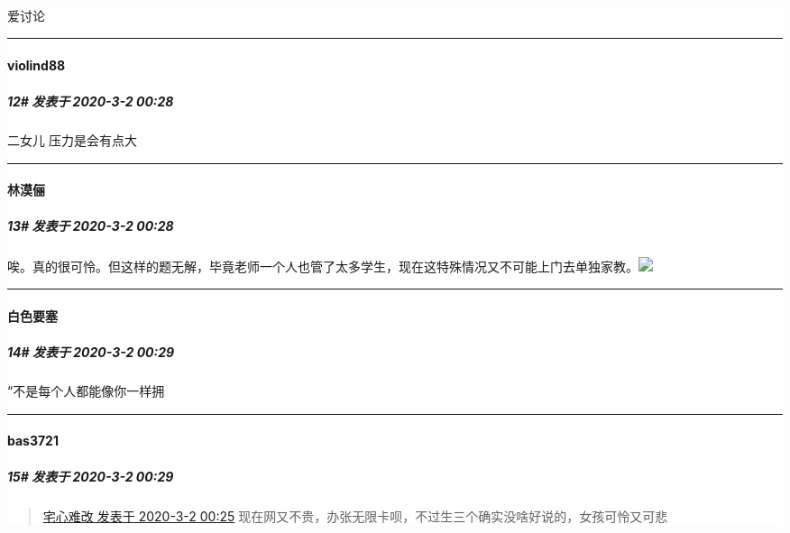 

爱讨论







*****

####  violind88  
##### 12#       发表于 2020-3-2 00:28




二女儿 压力是会有点大







*****

####  林漠俪  
##### 13#       发表于 2020-3-2 00:28




唉。真的很可怜。但这样的题无解，毕竟老师一个人也管了太多学生，现在这特殊情况又不可能上门去单独家教。<img src="https://static.saraba1st.com/image/smiley/face2017/135.png" referrerpolicy="no-referrer">







*****

####  白色要塞  
##### 14#       发表于 2020-3-2 00:29




“不是每个人都能像你一样拥







*****

####  bas3721  
##### 15#       发表于 2020-3-2 00:29



<blockquote><a href="httphttps://bbs.saraba1st.com/2b/forum.php?mod=redirect&amp;goto=findpost&amp;pid=46585054&amp;ptid=1916661" target="_blank">宅心难改 发表于 2020-3-2 00:25</a>
现在网又不贵，办张无限卡呗，不过生三个确实没啥好说的，女孩可怜又可悲
